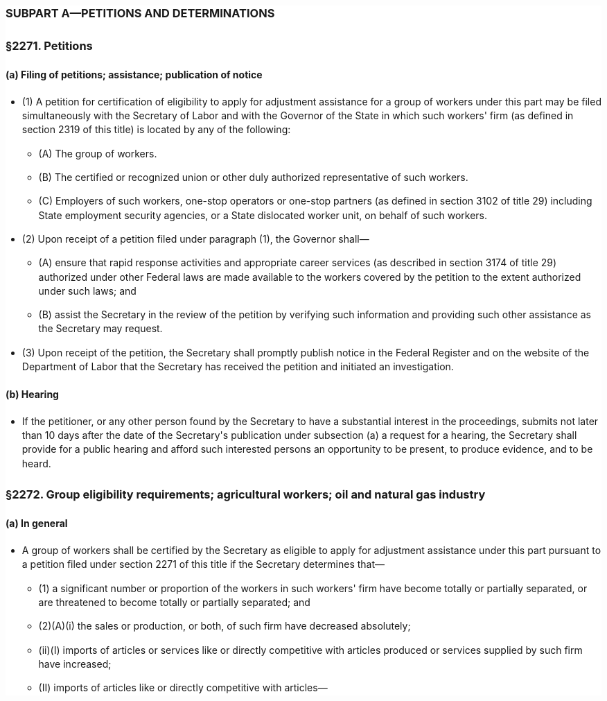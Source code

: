 ### SUBPART A—PETITIONS AND DETERMINATIONS

### §2271. Petitions
#### (a) Filing of petitions; assistance; publication of notice
* (1) A petition for certification of eligibility to apply for adjustment assistance for a group of workers under this part may be filed simultaneously with the Secretary of Labor and with the Governor of the State in which such workers' firm (as defined in section 2319 of this title) is located by any of the following:

  * (A) The group of workers.

  * (B) The certified or recognized union or other duly authorized representative of such workers.

  * (C) Employers of such workers, one-stop operators or one-stop partners (as defined in section 3102 of title 29) including State employment security agencies, or a State dislocated worker unit, on behalf of such workers.


* (2) Upon receipt of a petition filed under paragraph (1), the Governor shall—

  * (A) ensure that rapid response activities and appropriate career services (as described in section 3174 of title 29) authorized under other Federal laws are made available to the workers covered by the petition to the extent authorized under such laws; and

  * (B) assist the Secretary in the review of the petition by verifying such information and providing such other assistance as the Secretary may request.


* (3) Upon receipt of the petition, the Secretary shall promptly publish notice in the Federal Register and on the website of the Department of Labor that the Secretary has received the petition and initiated an investigation.

#### (b) Hearing
* If the petitioner, or any other person found by the Secretary to have a substantial interest in the proceedings, submits not later than 10 days after the date of the Secretary's publication under subsection (a) a request for a hearing, the Secretary shall provide for a public hearing and afford such interested persons an opportunity to be present, to produce evidence, and to be heard.

### §2272. Group eligibility requirements; agricultural workers; oil and natural gas industry
#### (a) In general
* A group of workers shall be certified by the Secretary as eligible to apply for adjustment assistance under this part pursuant to a petition filed under section 2271 of this title if the Secretary determines that—

  * (1) a significant number or proportion of the workers in such workers' firm have become totally or partially separated, or are threatened to become totally or partially separated; and

  * (2)(A)(i) the sales or production, or both, of such firm have decreased absolutely;

  * (ii)(I) imports of articles or services like or directly competitive with articles produced or services supplied by such firm have increased;

  * (II) imports of articles like or directly competitive with articles—
